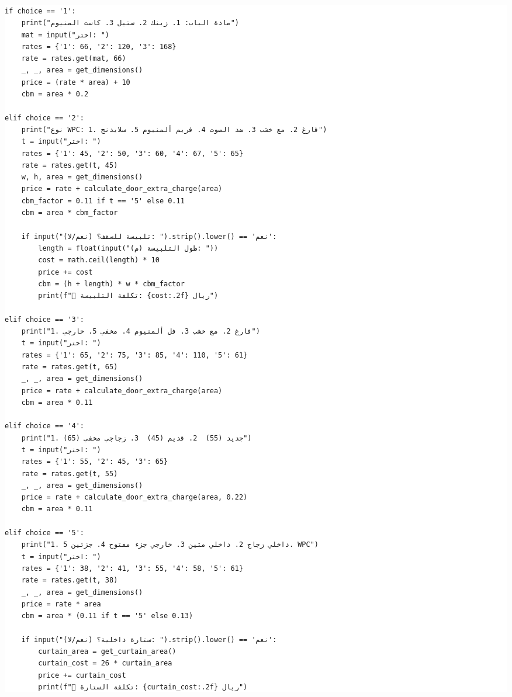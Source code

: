     if choice == '1':
        print("مادة الباب: 1. زينك 2. ستيل 3. كاست المنيوم")
        mat = input("اختر: ")
        rates = {'1': 66, '2': 120, '3': 168}
        rate = rates.get(mat, 66)
        _, _, area = get_dimensions()
        price = (rate * area) + 10
        cbm = area * 0.2

    elif choice == '2':
        print("نوع WPC: 1. فارغ 2. مع خشب 3. ضد الصوت 4. فريم ألمنيوم 5. سلايدنج")
        t = input("اختر: ")
        rates = {'1': 45, '2': 50, '3': 60, '4': 67, '5': 65}
        rate = rates.get(t, 45)
        w, h, area = get_dimensions()
        price = rate + calculate_door_extra_charge(area)
        cbm_factor = 0.11 if t == '5' else 0.11
        cbm = area * cbm_factor

        if input("تلبيسة للسقف؟ (نعم/لا): ").strip().lower() == 'نعم':
            length = float(input("طول التلبيسة (م): "))
            cost = math.ceil(length) * 10
            price += cost
            cbm = (h + length) * w * cbm_factor
            print(f"🧩 تكلفة التلبيسة: {cost:.2f} ريال")

    elif choice == '3':
        print("1. فارغ 2. مع خشب 3. فل ألمنيوم 4. مخفي 5. خارجي")
        t = input("اختر: ")
        rates = {'1': 65, '2': 75, '3': 85, '4': 110, '5': 61}
        rate = rates.get(t, 65)
        _, _, area = get_dimensions()
        price = rate + calculate_door_extra_charge(area)
        cbm = area * 0.11

    elif choice == '4':
        print("1. جديد (55)  2. قديم (45)  3. زجاجي مخفي (65)")
        t = input("اختر: ")
        rates = {'1': 55, '2': 45, '3': 65}
        rate = rates.get(t, 55)
        _, _, area = get_dimensions()
        price = rate + calculate_door_extra_charge(area, 0.22)
        cbm = area * 0.11

    elif choice == '5':
        print("1. داخلي زجاج 2. داخلي متين 3. خارجي جزء مفتوح 4. جزئين 5. WPC")
        t = input("اختر: ")
        rates = {'1': 38, '2': 41, '3': 55, '4': 58, '5': 61}
        rate = rates.get(t, 38)
        _, _, area = get_dimensions()
        price = rate * area
        cbm = area * (0.11 if t == '5' else 0.13)

        if input("ستارة داخلية؟ (نعم/لا): ").strip().lower() == 'نعم':
            curtain_area = get_curtain_area()
            curtain_cost = 26 * curtain_area
            price += curtain_cost
            print(f"🧩 تكلفة الستارة: {curtain_cost:.2f} ريال")
